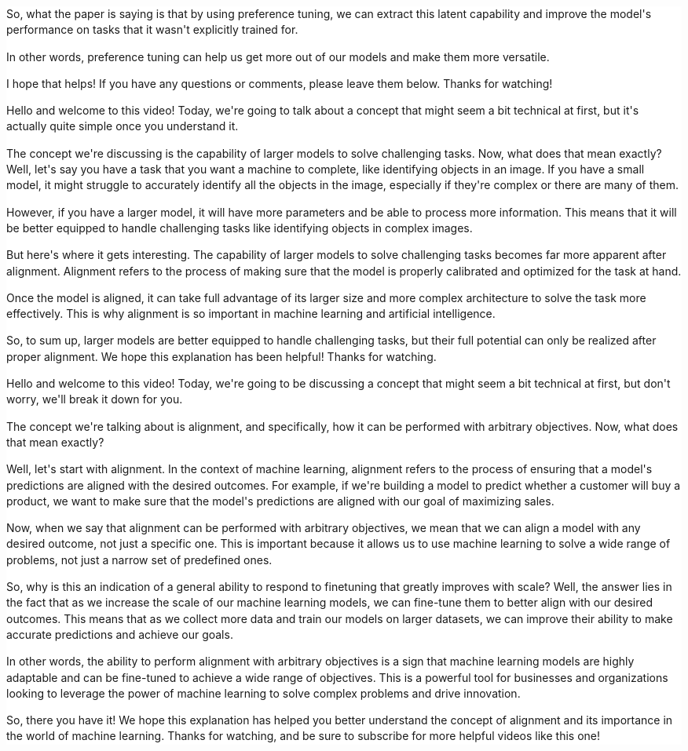 So, what the paper is saying is that by using preference tuning, we can extract this latent capability and improve the model's performance on tasks that it wasn't explicitly trained for.

In other words, preference tuning can help us get more out of our models and make them more versatile.

I hope that helps! If you have any questions or comments, please leave them below. Thanks for watching!

 Hello and welcome to this video! Today, we're going to talk about a concept that might seem a bit technical at first, but it's actually quite simple once you understand it.

The concept we're discussing is the capability of larger models to solve challenging tasks. Now, what does that mean exactly? Well, let's say you have a task that you want a machine to complete, like identifying objects in an image. If you have a small model, it might struggle to accurately identify all the objects in the image, especially if they're complex or there are many of them.

However, if you have a larger model, it will have more parameters and be able to process more information. This means that it will be better equipped to handle challenging tasks like identifying objects in complex images.

But here's where it gets interesting. The capability of larger models to solve challenging tasks becomes far more apparent after alignment. Alignment refers to the process of making sure that the model is properly calibrated and optimized for the task at hand.

Once the model is aligned, it can take full advantage of its larger size and more complex architecture to solve the task more effectively. This is why alignment is so important in machine learning and artificial intelligence.

So, to sum up, larger models are better equipped to handle challenging tasks, but their full potential can only be realized after proper alignment. We hope this explanation has been helpful! Thanks for watching.

 Hello and welcome to this video! Today, we're going to be discussing a concept that might seem a bit technical at first, but don't worry, we'll break it down for you.

The concept we're talking about is alignment, and specifically, how it can be performed with arbitrary objectives. Now, what does that mean exactly?

Well, let's start with alignment. In the context of machine learning, alignment refers to the process of ensuring that a model's predictions are aligned with the desired outcomes. For example, if we're building a model to predict whether a customer will buy a product, we want to make sure that the model's predictions are aligned with our goal of maximizing sales.

Now, when we say that alignment can be performed with arbitrary objectives, we mean that we can align a model with any desired outcome, not just a specific one. This is important because it allows us to use machine learning to solve a wide range of problems, not just a narrow set of predefined ones.

So, why is this an indication of a general ability to respond to finetuning that greatly improves with scale? Well, the answer lies in the fact that as we increase the scale of our machine learning models, we can fine-tune them to better align with our desired outcomes. This means that as we collect more data and train our models on larger datasets, we can improve their ability to make accurate predictions and achieve our goals.

In other words, the ability to perform alignment with arbitrary objectives is a sign that machine learning models are highly adaptable and can be fine-tuned to achieve a wide range of objectives. This is a powerful tool for businesses and organizations looking to leverage the power of machine learning to solve complex problems and drive innovation.

So, there you have it! We hope this explanation has helped you better understand the concept of alignment and its importance in the world of machine learning. Thanks for watching, and be sure to subscribe for more helpful videos like this one!

